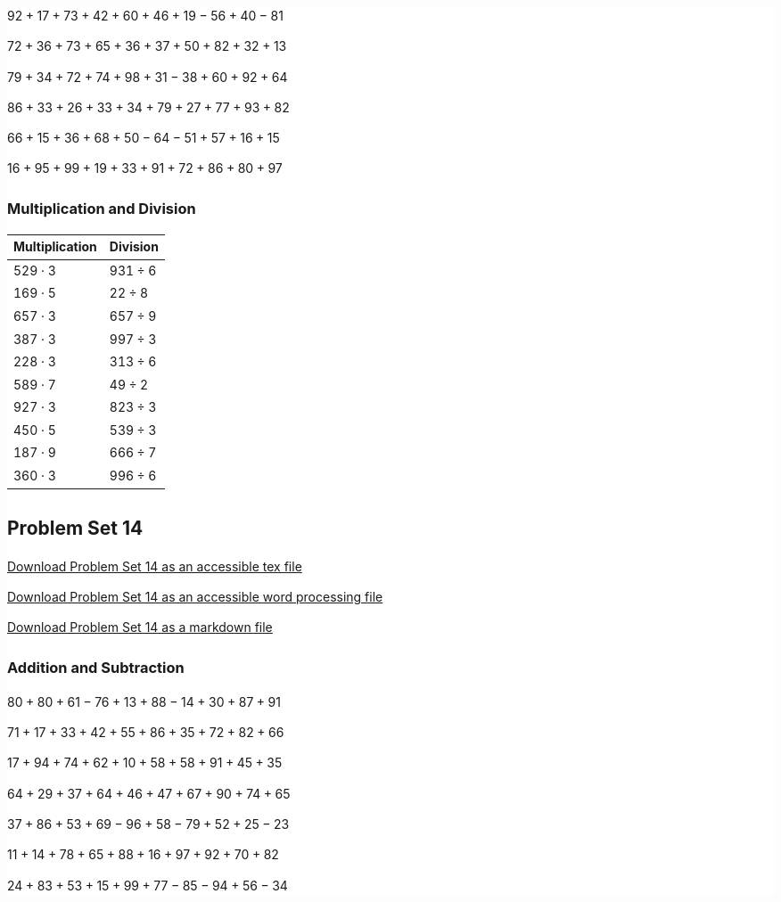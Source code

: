$92+17+73+42+60+46+19-56+40-81$

$72+36+73+65+36+37+50+82+32+13$

$79+34+72+74+98+31-38+60+92+64$

$86+33+26+33+34+79+27+77+93+82$

$66+15+36+68+50-64-51+57+16+15$

$16+95+99+19+33+91+72+86+80+97$

### Multiplication and Division

| Multiplication | Division |
|:----|:----|
| $529\cdot3$ | $931÷6$ |
| $169\cdot5$ | $22÷8$ |
| $657\cdot3$ | $657÷9$ |
| $387\cdot3$ | $997÷3$ |
| $228\cdot3$ | $313÷6$ |
| $589\cdot7$ | $49÷2$ |
| $927\cdot3$ | $823÷3$ |
| $450\cdot5$ | $539÷3$ |
| $187\cdot9$ | $666÷7$ |
| $360\cdot3$ | $996÷6$ |

## Problem Set 14
[Download Problem Set 14 as an accessible tex file](./files/ProblemSet0014.tex)

[Download Problem Set 14 as an accessible word processing file](./files/ProblemSet0014.docx)

[Download Problem Set 14 as a markdown file](./files/ProblemSet0014.md)

### Addition and Subtraction

$80+80+61-76+13+88-14+30+87+91$

$71+17+33+42+55+86+35+72+82+66$

$17+94+74+62+10+58+58+91+45+35$

$64+29+37+64+46+47+67+90+74+65$

$37+86+53+69-96+58-79+52+25-23$

$11+14+78+65+88+16+97+92+70+82$

$24+83+53+15+99+77-85-94+56-34$
